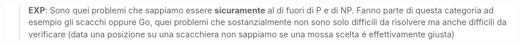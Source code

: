 > **EXP**: Sono quei problemi che sappiamo essere **sicuramente** al di fuori di P e di NP. Fanno parte di questa categoria ad esempio gli scacchi oppure Go, quei problemi che sostanzialmente non sono solo difficili da risolvere ma anche difficili da verificare (data una posizione su una scacchiera non sappiamo se una mossa scelta é effettivamente giusta)